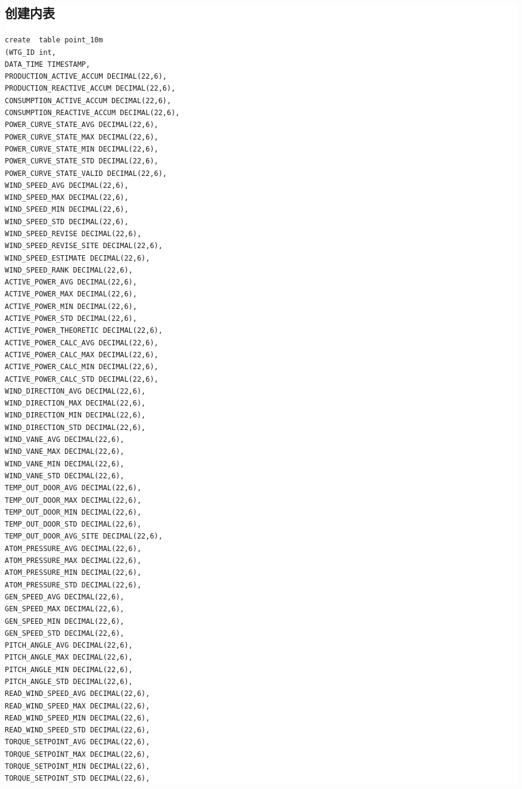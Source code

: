 创建内表
-	
	create  table point_10m
	(WTG_ID int,
	DATA_TIME TIMESTAMP,
	PRODUCTION_ACTIVE_ACCUM DECIMAL(22,6),
	PRODUCTION_REACTIVE_ACCUM DECIMAL(22,6),
	CONSUMPTION_ACTIVE_ACCUM DECIMAL(22,6),
	CONSUMPTION_REACTIVE_ACCUM DECIMAL(22,6),
	POWER_CURVE_STATE_AVG DECIMAL(22,6),
	POWER_CURVE_STATE_MAX DECIMAL(22,6),
	POWER_CURVE_STATE_MIN DECIMAL(22,6),
	POWER_CURVE_STATE_STD DECIMAL(22,6),
	POWER_CURVE_STATE_VALID DECIMAL(22,6),
	WIND_SPEED_AVG DECIMAL(22,6),
	WIND_SPEED_MAX DECIMAL(22,6),
	WIND_SPEED_MIN DECIMAL(22,6),
	WIND_SPEED_STD DECIMAL(22,6),
	WIND_SPEED_REVISE DECIMAL(22,6),
	WIND_SPEED_REVISE_SITE DECIMAL(22,6),
	WIND_SPEED_ESTIMATE DECIMAL(22,6),
	WIND_SPEED_RANK DECIMAL(22,6),
	ACTIVE_POWER_AVG DECIMAL(22,6),
	ACTIVE_POWER_MAX DECIMAL(22,6),
	ACTIVE_POWER_MIN DECIMAL(22,6),
	ACTIVE_POWER_STD DECIMAL(22,6),
	ACTIVE_POWER_THEORETIC DECIMAL(22,6),
	ACTIVE_POWER_CALC_AVG DECIMAL(22,6),
	ACTIVE_POWER_CALC_MAX DECIMAL(22,6),
	ACTIVE_POWER_CALC_MIN DECIMAL(22,6),
	ACTIVE_POWER_CALC_STD DECIMAL(22,6),
	WIND_DIRECTION_AVG DECIMAL(22,6),
	WIND_DIRECTION_MAX DECIMAL(22,6),
	WIND_DIRECTION_MIN DECIMAL(22,6),
	WIND_DIRECTION_STD DECIMAL(22,6),
	WIND_VANE_AVG DECIMAL(22,6),
	WIND_VANE_MAX DECIMAL(22,6),
	WIND_VANE_MIN DECIMAL(22,6),
	WIND_VANE_STD DECIMAL(22,6),
	TEMP_OUT_DOOR_AVG DECIMAL(22,6),
	TEMP_OUT_DOOR_MAX DECIMAL(22,6),
	TEMP_OUT_DOOR_MIN DECIMAL(22,6),
	TEMP_OUT_DOOR_STD DECIMAL(22,6),
	TEMP_OUT_DOOR_AVG_SITE DECIMAL(22,6),
	ATOM_PRESSURE_AVG DECIMAL(22,6),
	ATOM_PRESSURE_MAX DECIMAL(22,6),
	ATOM_PRESSURE_MIN DECIMAL(22,6),
	ATOM_PRESSURE_STD DECIMAL(22,6),
	GEN_SPEED_AVG DECIMAL(22,6),
	GEN_SPEED_MAX DECIMAL(22,6),
	GEN_SPEED_MIN DECIMAL(22,6),
	GEN_SPEED_STD DECIMAL(22,6),
	PITCH_ANGLE_AVG DECIMAL(22,6),
	PITCH_ANGLE_MAX DECIMAL(22,6),
	PITCH_ANGLE_MIN DECIMAL(22,6),
	PITCH_ANGLE_STD DECIMAL(22,6),
	READ_WIND_SPEED_AVG DECIMAL(22,6),
	READ_WIND_SPEED_MAX DECIMAL(22,6),
	READ_WIND_SPEED_MIN DECIMAL(22,6),
	READ_WIND_SPEED_STD DECIMAL(22,6),
	TORQUE_SETPOINT_AVG DECIMAL(22,6),
	TORQUE_SETPOINT_MAX DECIMAL(22,6),
	TORQUE_SETPOINT_MIN DECIMAL(22,6),
	TORQUE_SETPOINT_STD DECIMAL(22,6),